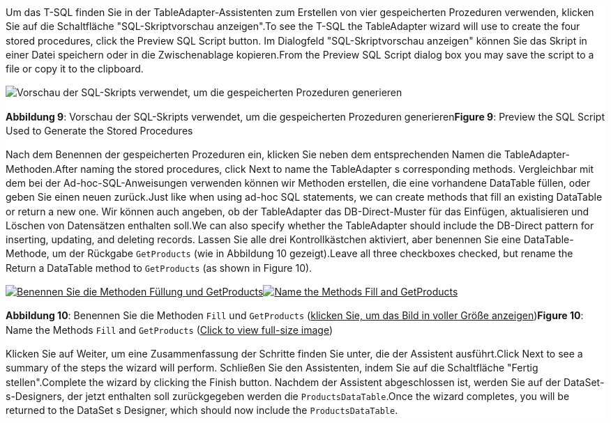 <span data-ttu-id="6b6a3-203">Um das T-SQL finden Sie in der TableAdapter-Assistenten zum Erstellen von vier gespeicherten Prozeduren verwenden, klicken Sie auf die Schaltfläche "SQL-Skriptvorschau anzeigen".</span><span class="sxs-lookup"><span data-stu-id="6b6a3-203">To see the T-SQL the TableAdapter wizard will use to create the four stored procedures, click the Preview SQL Script button.</span></span> <span data-ttu-id="6b6a3-204">Im Dialogfeld "SQL-Skriptvorschau anzeigen" können Sie das Skript in einer Datei speichern oder in die Zwischenablage kopieren.</span><span class="sxs-lookup"><span data-stu-id="6b6a3-204">From the Preview SQL Script dialog box you may save the script to a file or copy it to the clipboard.</span></span>

![Vorschau der SQL-Skripts verwendet, um die gespeicherten Prozeduren generieren](creating-new-stored-procedures-for-the-typed-dataset-s-tableadapters-cs/_static/image19.png)

<span data-ttu-id="6b6a3-206">**Abbildung 9**: Vorschau der SQL-Skripts verwendet, um die gespeicherten Prozeduren generieren</span><span class="sxs-lookup"><span data-stu-id="6b6a3-206">**Figure 9**: Preview the SQL Script Used to Generate the Stored Procedures</span></span>

<span data-ttu-id="6b6a3-207">Nach dem Benennen der gespeicherten Prozeduren ein, klicken Sie neben dem entsprechenden Namen die TableAdapter-Methoden.</span><span class="sxs-lookup"><span data-stu-id="6b6a3-207">After naming the stored procedures, click Next to name the TableAdapter s corresponding methods.</span></span> <span data-ttu-id="6b6a3-208">Vergleichbar mit dem bei der Ad-hoc-SQL-Anweisungen verwenden können wir Methoden erstellen, die eine vorhandene DataTable füllen, oder geben Sie einen neuen zurück.</span><span class="sxs-lookup"><span data-stu-id="6b6a3-208">Just like when using ad-hoc SQL statements, we can create methods that fill an existing DataTable or return a new one.</span></span> <span data-ttu-id="6b6a3-209">Wir können auch angeben, ob der TableAdapter das DB-Direct-Muster für das Einfügen, aktualisieren und Löschen von Datensätzen enthalten soll.</span><span class="sxs-lookup"><span data-stu-id="6b6a3-209">We can also specify whether the TableAdapter should include the DB-Direct pattern for inserting, updating, and deleting records.</span></span> <span data-ttu-id="6b6a3-210">Lassen Sie alle drei Kontrollkästchen aktiviert, aber benennen Sie eine DataTable-Methode, um der Rückgabe `GetProducts` (wie in Abbildung 10 gezeigt).</span><span class="sxs-lookup"><span data-stu-id="6b6a3-210">Leave all three checkboxes checked, but rename the Return a DataTable method to `GetProducts` (as shown in Figure 10).</span></span>

<span data-ttu-id="6b6a3-211">[![Benennen Sie die Methoden Füllung und GetProducts](creating-new-stored-procedures-for-the-typed-dataset-s-tableadapters-cs/_static/image21.png)](creating-new-stored-procedures-for-the-typed-dataset-s-tableadapters-cs/_static/image20.png)</span><span class="sxs-lookup"><span data-stu-id="6b6a3-211">[![Name the Methods Fill and GetProducts](creating-new-stored-procedures-for-the-typed-dataset-s-tableadapters-cs/_static/image21.png)](creating-new-stored-procedures-for-the-typed-dataset-s-tableadapters-cs/_static/image20.png)</span></span>

<span data-ttu-id="6b6a3-212">**Abbildung 10**: Benennen Sie die Methoden `Fill` und `GetProducts` ([klicken Sie, um das Bild in voller Größe anzeigen](creating-new-stored-procedures-for-the-typed-dataset-s-tableadapters-cs/_static/image22.png))</span><span class="sxs-lookup"><span data-stu-id="6b6a3-212">**Figure 10**: Name the Methods `Fill` and `GetProducts` ([Click to view full-size image](creating-new-stored-procedures-for-the-typed-dataset-s-tableadapters-cs/_static/image22.png))</span></span>

<span data-ttu-id="6b6a3-213">Klicken Sie auf Weiter, um eine Zusammenfassung der Schritte finden Sie unter, die der Assistent ausführt.</span><span class="sxs-lookup"><span data-stu-id="6b6a3-213">Click Next to see a summary of the steps the wizard will perform.</span></span> <span data-ttu-id="6b6a3-214">Schließen Sie den Assistenten, indem Sie auf die Schaltfläche "Fertig stellen".</span><span class="sxs-lookup"><span data-stu-id="6b6a3-214">Complete the wizard by clicking the Finish button.</span></span> <span data-ttu-id="6b6a3-215">Nachdem der Assistent abgeschlossen ist, werden Sie auf der DataSet-s-Designers, der jetzt enthalten soll zurückgegeben werden die `ProductsDataTable`.</span><span class="sxs-lookup"><span data-stu-id="6b6a3-215">Once the wizard completes, you will be returned to the DataSet s Designer, which should now include the `ProductsDataTable`.</span></span>
